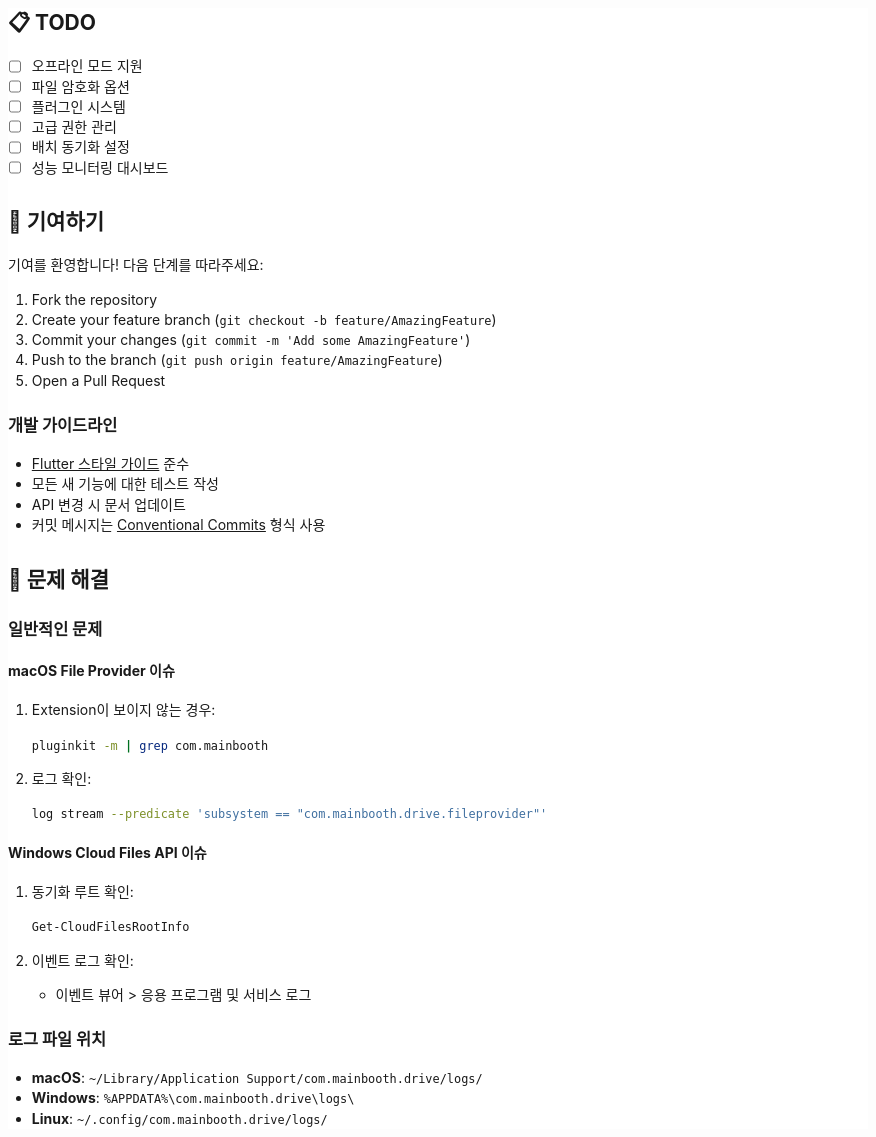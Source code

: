 ## 📋 TODO

- [ ] 오프라인 모드 지원
- [ ] 파일 암호화 옵션
- [ ] 플러그인 시스템
- [ ] 고급 권한 관리
- [ ] 배치 동기화 설정
- [ ] 성능 모니터링 대시보드

## 🤝 기여하기

기여를 환영합니다! 다음 단계를 따라주세요:

1. Fork the repository
2. Create your feature branch (`git checkout -b feature/AmazingFeature`)
3. Commit your changes (`git commit -m 'Add some AmazingFeature'`)
4. Push to the branch (`git push origin feature/AmazingFeature`)
5. Open a Pull Request

### 개발 가이드라인
- [Flutter 스타일 가이드](https://docs.flutter.dev/development/tools/formatting) 준수
- 모든 새 기능에 대한 테스트 작성
- API 변경 시 문서 업데이트
- 커밋 메시지는 [Conventional Commits](https://conventionalcommits.org/) 형식 사용

## 🐛 문제 해결

### 일반적인 문제

#### macOS File Provider 이슈
1. Extension이 보이지 않는 경우:
   ```bash
   pluginkit -m | grep com.mainbooth
   ```

2. 로그 확인:
   ```bash
   log stream --predicate 'subsystem == "com.mainbooth.drive.fileprovider"'
   ```

#### Windows Cloud Files API 이슈
1. 동기화 루트 확인:
   ```powershell
   Get-CloudFilesRootInfo
   ```

2. 이벤트 로그 확인:
   - 이벤트 뷰어 > 응용 프로그램 및 서비스 로그

### 로그 파일 위치
- **macOS**: `~/Library/Application Support/com.mainbooth.drive/logs/`
- **Windows**: `%APPDATA%\com.mainbooth.drive\logs\`
- **Linux**: `~/.config/com.mainbooth.drive/logs/`
